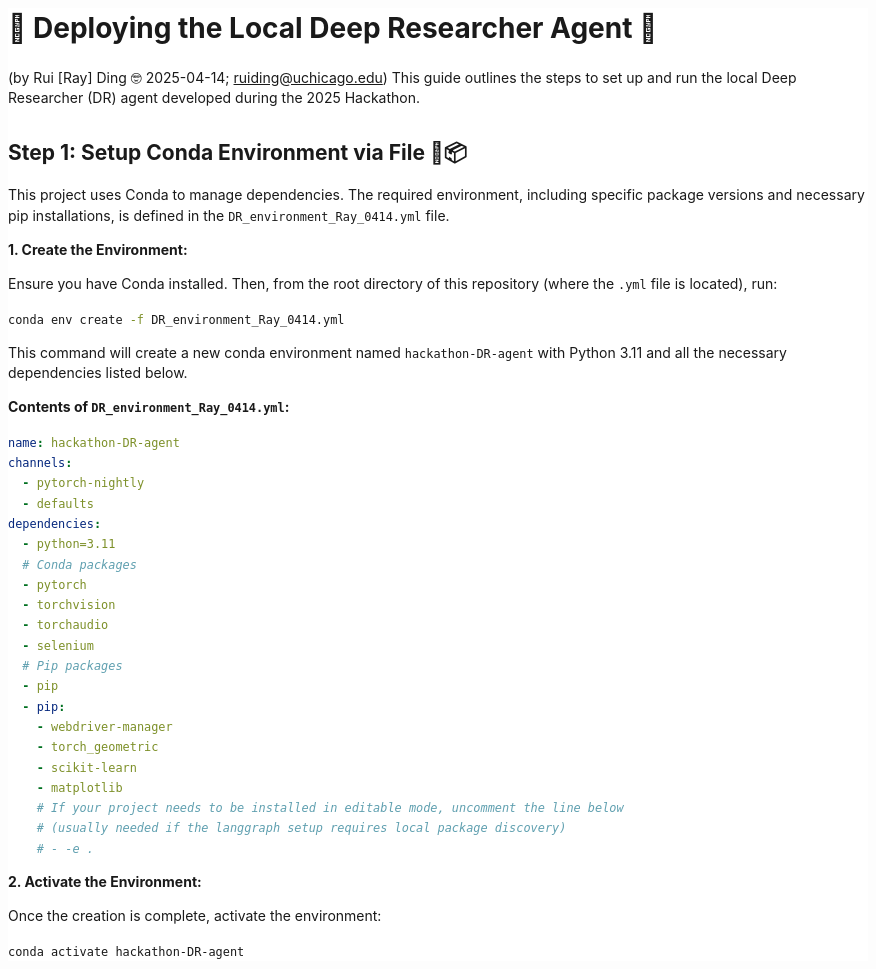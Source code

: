 # 🚀 Deploying the Local Deep Researcher Agent 🤖
(by Rui [Ray] Ding 🤓 2025-04-14; ruiding@uchicago.edu)
This guide outlines the steps to set up and run the local Deep Researcher (DR) agent developed during the 2025 Hackathon.

## Step 1: Setup Conda Environment via File 🐍📦

This project uses Conda to manage dependencies. The required environment, including specific package versions and necessary pip installations, is defined in the `DR_environment_Ray_0414.yml` file.

**1. Create the Environment:**

Ensure you have Conda installed. Then, from the root directory of this repository (where the `.yml` file is located), run:

```bash
conda env create -f DR_environment_Ray_0414.yml
```

This command will create a new conda environment named `hackathon-DR-agent` with Python 3.11 and all the necessary dependencies listed below.

**Contents of `DR_environment_Ray_0414.yml`:**

```yaml
name: hackathon-DR-agent
channels:
  - pytorch-nightly
  - defaults
dependencies:
  - python=3.11
  # Conda packages
  - pytorch
  - torchvision
  - torchaudio
  - selenium
  # Pip packages
  - pip
  - pip:
    - webdriver-manager
    - torch_geometric
    - scikit-learn
    - matplotlib
    # If your project needs to be installed in editable mode, uncomment the line below
    # (usually needed if the langgraph setup requires local package discovery)
    # - -e .
```

**2. Activate the Environment:**

Once the creation is complete, activate the environment:

```bash
conda activate hackathon-DR-agent
```
